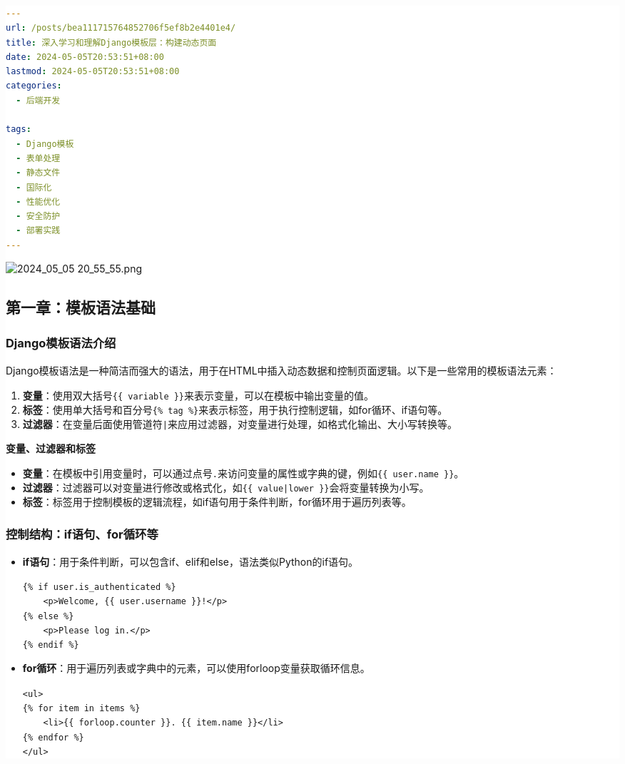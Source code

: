 ```yaml
---
url: /posts/bea111715764852706f5ef8b2e4401e4/
title: 深入学习和理解Django模板层：构建动态页面
date: 2024-05-05T20:53:51+08:00
lastmod: 2024-05-05T20:53:51+08:00
categories:
  - 后端开发

tags:
  - Django模板
  - 表单处理
  - 静态文件
  - 国际化
  - 性能优化
  - 安全防护
  - 部署实践
---
```


<img src="https://static.cmdragon.cn/blog/images/2024_05_05 20_55_55.png@blog" title="2024_05_05 20_55_55.png" alt="2024_05_05 20_55_55.png"/>

## **第一章：模板语法基础**

### **Django模板语法介绍**

Django模板语法是一种简洁而强大的语法，用于在HTML中插入动态数据和控制页面逻辑。以下是一些常用的模板语法元素：

1. **变量**：使用双大括号`{{ variable }}`来表示变量，可以在模板中输出变量的值。
2. **标签**：使用单大括号和百分号`{% tag %}`来表示标签，用于执行控制逻辑，如for循环、if语句等。
3. **过滤器**：在变量后面使用管道符`|`来应用过滤器，对变量进行处理，如格式化输出、大小写转换等。

**变量、过滤器和标签**

- **变量**：在模板中引用变量时，可以通过点号`.`来访问变量的属性或字典的键，例如`{{ user.name }}`。
- **过滤器**：过滤器可以对变量进行修改或格式化，如`{{ value|lower }}`会将变量转换为小写。
- **标签**：标签用于控制模板的逻辑流程，如if语句用于条件判断，for循环用于遍历列表等。

### **控制结构：if语句、for循环等**

- **if语句**：用于条件判断，可以包含if、elif和else，语法类似Python的if语句。

  ```
  {% if user.is_authenticated %}
      <p>Welcome, {{ user.username }}!</p>
  {% else %}
      <p>Please log in.</p>
  {% endif %}
  ```

- **for循环**：用于遍历列表或字典中的元素，可以使用forloop变量获取循环信息。

  ```
  <ul>
  {% for item in items %}
      <li>{{ forloop.counter }}. {{ item.name }}</li>
  {% endfor %}
  </ul>
  ```
